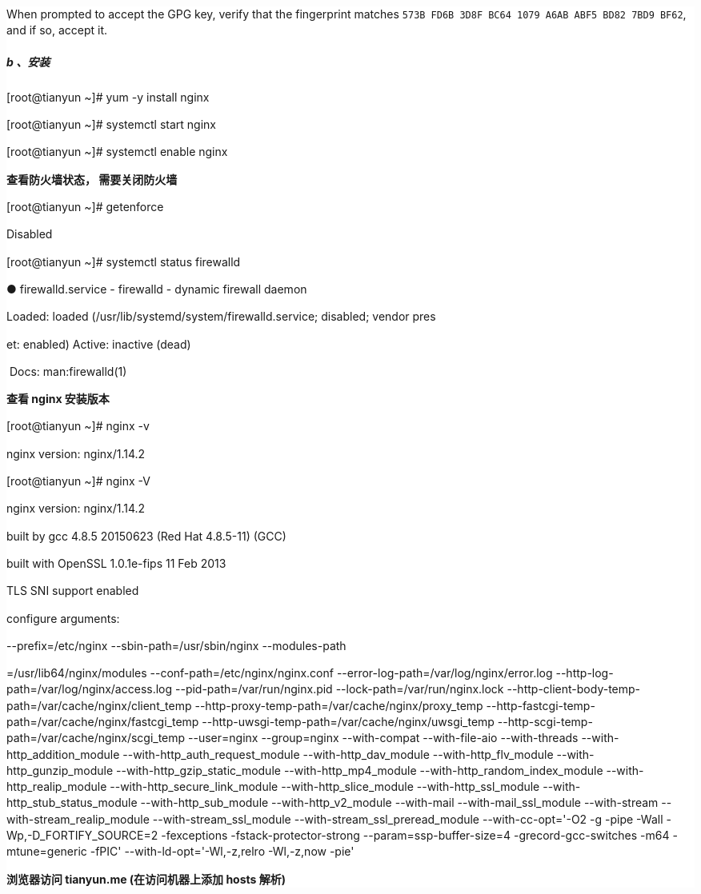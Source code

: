 When prompted to accept the GPG key, verify that the fingerprint matches `573B FD6B 3D8F BC64 1079 A6AB ABF5 BD82 7BD9 BF62`, and if so, accept it.

##### b 、安装

[root@tianyun ~]# yum -y install nginx

[root@tianyun ~]# systemctl start nginx

[root@tianyun ~]# systemctl enable nginx

**查看防火墙状态， 需要关闭防火墙**

[root@tianyun ~]# getenforce 

Disabled

[root@tianyun ~]# systemctl status firewalld

● firewalld.service - firewalld - dynamic firewall daemon

   Loaded: loaded (/usr/lib/systemd/system/firewalld.service; disabled; vendor pres

et: enabled)   Active: inactive (dead)

​     Docs: man:firewalld(1)

**查看 nginx 安装版本**

[root@tianyun ~]# nginx -v

nginx version: nginx/1.14.2

[root@tianyun ~]# nginx -V

nginx version: nginx/1.14.2

built by gcc 4.8.5 20150623 (Red Hat 4.8.5-11) (GCC) 

built with OpenSSL 1.0.1e-fips 11 Feb 2013

TLS SNI support enabled

configure arguments:

 --prefix=/etc/nginx --sbin-path=/usr/sbin/nginx --modules-path

=/usr/lib64/nginx/modules --conf-path=/etc/nginx/nginx.conf --error-log-path=/var/log/nginx/error.log --http-log-path=/var/log/nginx/access.log --pid-path=/var/run/nginx.pid --lock-path=/var/run/nginx.lock --http-client-body-temp-path=/var/cache/nginx/client_temp --http-proxy-temp-path=/var/cache/nginx/proxy_temp --http-fastcgi-temp-path=/var/cache/nginx/fastcgi_temp --http-uwsgi-temp-path=/var/cache/nginx/uwsgi_temp --http-scgi-temp-path=/var/cache/nginx/scgi_temp --user=nginx --group=nginx --with-compat --with-file-aio --with-threads --with-http_addition_module --with-http_auth_request_module --with-http_dav_module --with-http_flv_module --with-http_gunzip_module --with-http_gzip_static_module --with-http_mp4_module --with-http_random_index_module --with-http_realip_module --with-http_secure_link_module --with-http_slice_module --with-http_ssl_module --with-http_stub_status_module --with-http_sub_module --with-http_v2_module --with-mail --with-mail_ssl_module --with-stream --with-stream_realip_module --with-stream_ssl_module --with-stream_ssl_preread_module --with-cc-opt='-O2 -g -pipe -Wall -Wp,-D_FORTIFY_SOURCE=2 -fexceptions -fstack-protector-strong --param=ssp-buffer-size=4 -grecord-gcc-switches -m64 -mtune=generic -fPIC' --with-ld-opt='-Wl,-z,relro -Wl,-z,now -pie'

**浏览器访问 tianyun.me (在访问机器上添加 hosts 解析)**
